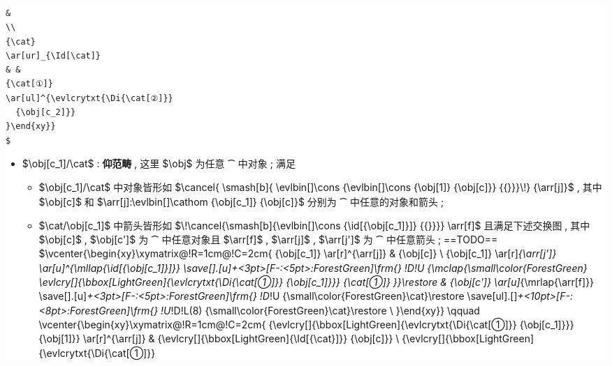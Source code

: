     &
    \\
    {\cat}
    \ar[ur]_{\Id[\cat]}
    & &  
    {\cat[①]}
    \ar[ul]^{\evlcrytxt{\Di{\cat[②]}}
      {\obj[c_2]}}
    }\end{xy}}
    $
- $\obj[c_1]/\cat$ : **仰范畴** , 这里 $\obj$ 为任意 $\cat$ 中对象 ; 满足

  - $\obj[c_1]/\cat$ 中对象皆形如 $\cancel{
    \smash[b]{
    \evlbin[]\cons
      {\evlbin[]\cons
        {\obj[1]}
        {\obj[c]}}
      {{}}}\!}
    {\arr[j]}$ , 其中 $\obj[c]$ 和 
    $\arr[j]:\evlbin[]\cathom
      {\obj[c_1]}
      {\obj[c]}$ 分别为 $\cat$ 中任意的对象和箭头 ;

  - $\cat/\obj[c_1]$ 中箭头皆形如 $\!\cancel{\smash[b]{\evlbin[]\cons
    {\id[{\obj[c_1]}]}
    {{}}}} \arr[f]$ 且满足下述交换图 , 其中
    $\obj[c]$ , $\obj[c']$ 为 $\cat$ 中任意对象且 $\arr[f]$ , $\arr[j]$ , $\arr[j']$ 为 $\cat$ 中任意箭头 ; ==TODO==
    $\vcenter{\begin{xy}\xymatrix@!R=1cm@!C=2cm{
    {\obj[c_1]}
    \ar[r]^{\arr[j]}
    &
    {\obj[c]} 
    \\
    {\obj[c_1]}
    \ar[r]_{\arr[j']}  
    \ar[u]^{\mllap{\id[{\obj[c_1]}]}}
    \save[].[u]*+<3pt>[F-:<5pt>:ForestGreen]\frm{} !D*!U
    {\mclap{\small\color{ForestGreen}
    \evlcry[]{\bbox[LightGreen]{\evlcrytxt{\Di{\cat[①]}}
      {\obj[c_1]}}}
        {\cat[①]}
    }}\restore
    &
    {\obj[c']} 
    \ar[u]_{\mrlap{\arr[f]}}
    \save[].[u]*+<3pt>[F-:<5pt>:ForestGreen]\frm{} !D*!U
    {\small\color{ForestGreen}\cat}\restore
    \save[ul].[]*+<10pt>[F-:<8pt>:ForestGreen]\frm{} 
    !U*!D!L(8)
    {\small\color{ForestGreen}\cat}\restore 
    \\
    }\end{xy}}
    \qquad
    \vcenter{\begin{xy}\xymatrix@!R=1cm@!C=2cm{
    {\evlcry[]{\bbox[LightGreen]{\evlcrytxt{\Di{\cat[①]}}
      {\obj[c_1]}}}
        {\obj[1]}} 
    \ar[r]^{\arr[j]}
    &
    {\evlcry[]{\bbox[LightGreen]{\Id[{\cat}]}}
      {\obj[c]}}
    \\
    {\evlcry[]{\bbox[LightGreen]{\evlcrytxt{\Di{\cat[①]}}
